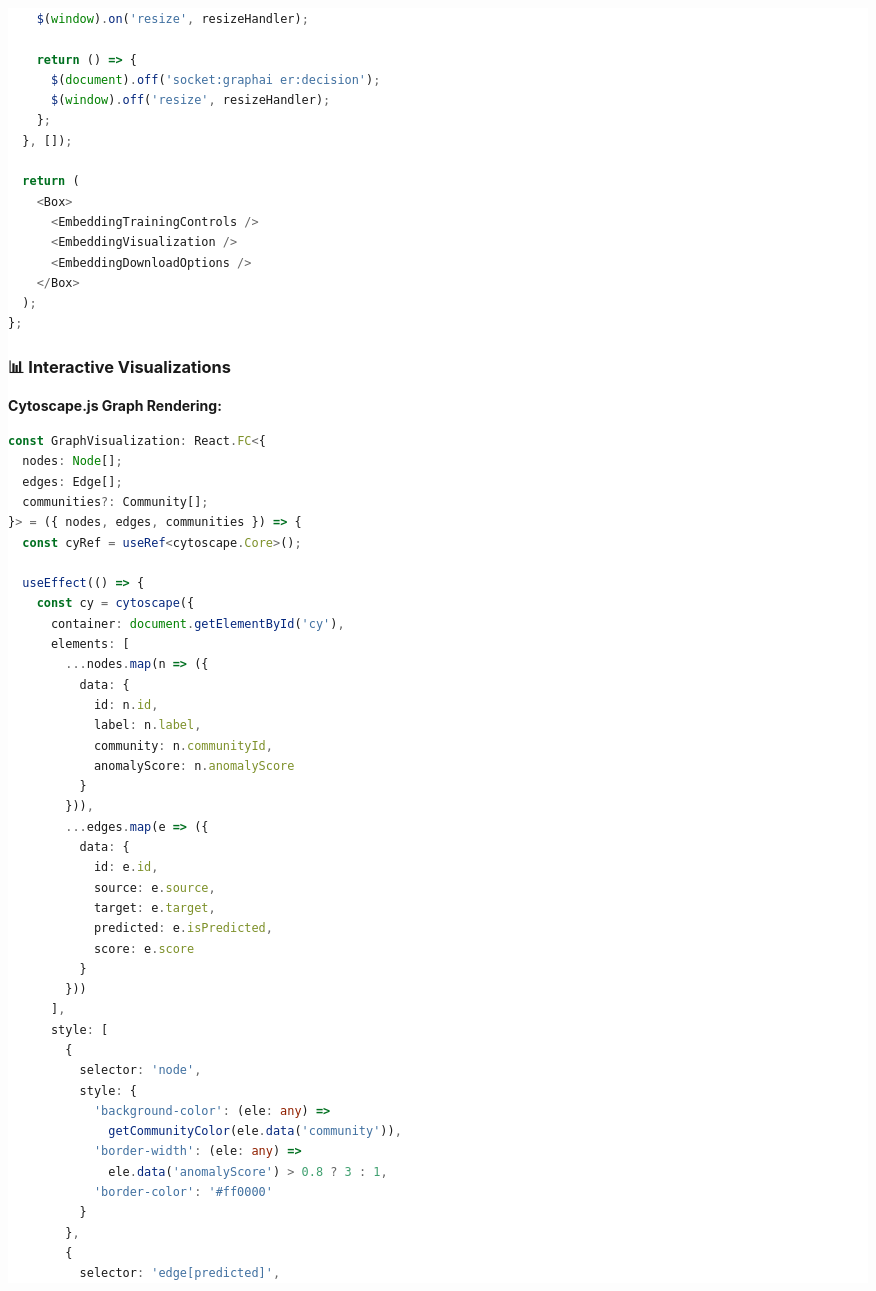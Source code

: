 ```typescript
    $(window).on('resize', resizeHandler);
    
    return () => {
      $(document).off('socket:graphai er:decision');
      $(window).off('resize', resizeHandler);
    };
  }, []);
  
  return (
    <Box>
      <EmbeddingTrainingControls />
      <EmbeddingVisualization />
      <EmbeddingDownloadOptions />
    </Box>
  );
};
```

### 📊 **Interactive Visualizations**
**Cytoscape.js Graph Rendering:**
```typescript
const GraphVisualization: React.FC<{
  nodes: Node[];
  edges: Edge[];
  communities?: Community[];
}> = ({ nodes, edges, communities }) => {
  const cyRef = useRef<cytoscape.Core>();
  
  useEffect(() => {
    const cy = cytoscape({
      container: document.getElementById('cy'),
      elements: [
        ...nodes.map(n => ({
          data: {
            id: n.id,
            label: n.label,
            community: n.communityId,
            anomalyScore: n.anomalyScore
          }
        })),
        ...edges.map(e => ({
          data: {
            id: e.id,
            source: e.source,
            target: e.target,
            predicted: e.isPredicted,
            score: e.score
          }
        }))
      ],
      style: [
        {
          selector: 'node',
          style: {
            'background-color': (ele: any) => 
              getCommunityColor(ele.data('community')),
            'border-width': (ele: any) => 
              ele.data('anomalyScore') > 0.8 ? 3 : 1,
            'border-color': '#ff0000'
          }
        },
        {
          selector: 'edge[predicted]',
```
